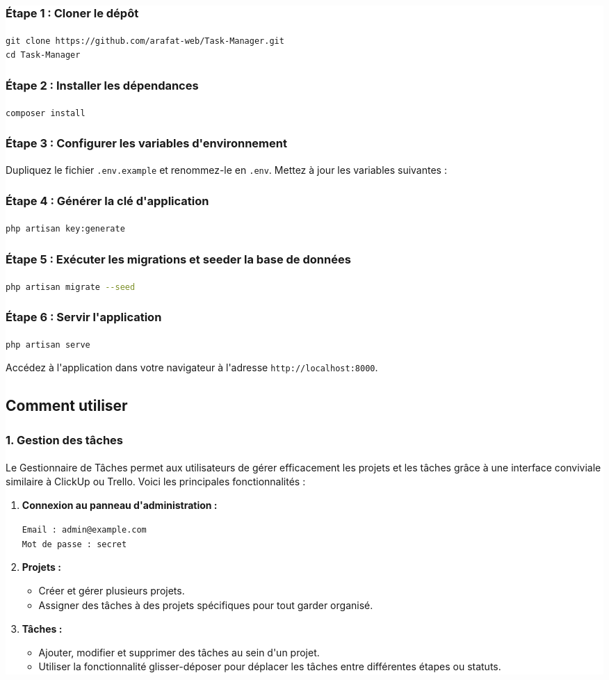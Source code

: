 ### Étape 1 : Cloner le dépôt
```
git clone https://github.com/arafat-web/Task-Manager.git
cd Task-Manager
```

### Étape 2 : Installer les dépendances
```bash
composer install
```

### Étape 3 : Configurer les variables d'environnement
Dupliquez le fichier `.env.example` et renommez-le en `.env`. Mettez à jour les variables suivantes :


### Étape 4 : Générer la clé d'application
```bash
php artisan key:generate
```

### Étape 5 : Exécuter les migrations et seeder la base de données
```bash
php artisan migrate --seed
```

### Étape 6 : Servir l'application
```bash
php artisan serve
```

Accédez à l'application dans votre navigateur à l'adresse `http://localhost:8000`.


## Comment utiliser

### 1. Gestion des tâches
Le Gestionnaire de Tâches permet aux utilisateurs de gérer efficacement les projets et les tâches grâce à une interface conviviale similaire à ClickUp ou Trello. Voici les principales fonctionnalités :

1. **Connexion au panneau d'administration :**
    ```
    Email : admin@example.com
    Mot de passe : secret
    ```

2. **Projets :**
   - Créer et gérer plusieurs projets.
   - Assigner des tâches à des projets spécifiques pour tout garder organisé.

3. **Tâches :**
   - Ajouter, modifier et supprimer des tâches au sein d'un projet.
   - Utiliser la fonctionnalité glisser-déposer pour déplacer les tâches entre différentes étapes ou statuts.
